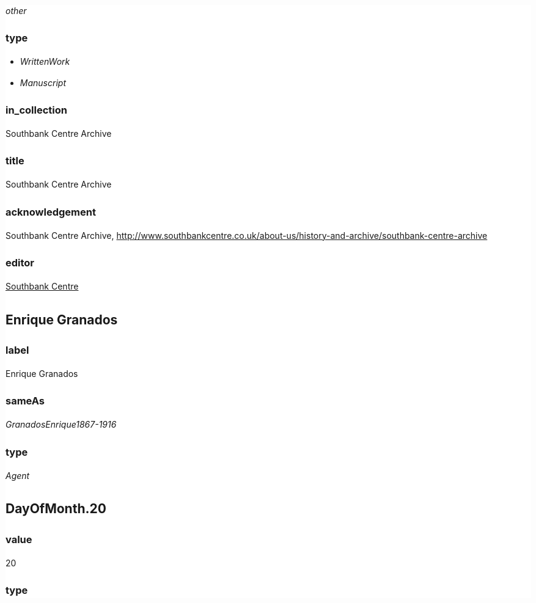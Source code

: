 *other*

### type

 - *WrittenWork*

 - *Manuscript*

### in_collection


Southbank Centre Archive

### title


Southbank Centre Archive

### acknowledgement


Southbank Centre Archive, http://www.southbankcentre.co.uk/about-us/history-and-archive/southbank-centre-archive

### editor


[Southbank Centre](#Southbank-Centre)

## Enrique Granados

### label


Enrique Granados

### sameAs


*GranadosEnrique1867-1916*

### type


*Agent*

## DayOfMonth.20

### value


20

### type

